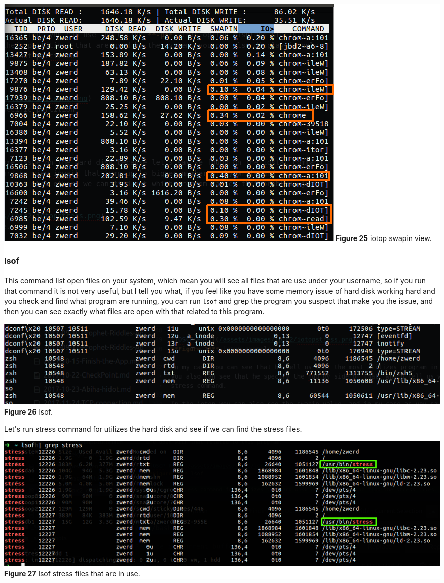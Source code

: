 ![OSCP Post](/assets/images/lpic2/iotopswap.png)
**Figure 25** iotop swapin view.

### lsof

This command list open files on your system, which mean you will see all files that are use under your username, so if you run that command it is not very useful, but I tell you what, if you feel like you have some memory issue of hard disk working hard and you check and find what program are running, you can run `lsof` and grep the program you suspect that make you the issue, and then you can see exactly what files are open with that related to this program.


![OSCP Post](/assets/images/lpic2/lsof.png)
**Figure 26** lsof.

Let's run stress command for utilizes the hard disk and see if we can find the stress files.

![OSCP Post](/assets/images/lpic2/lsofstress.png)
**Figure 27** lsof stress files that are in use.
